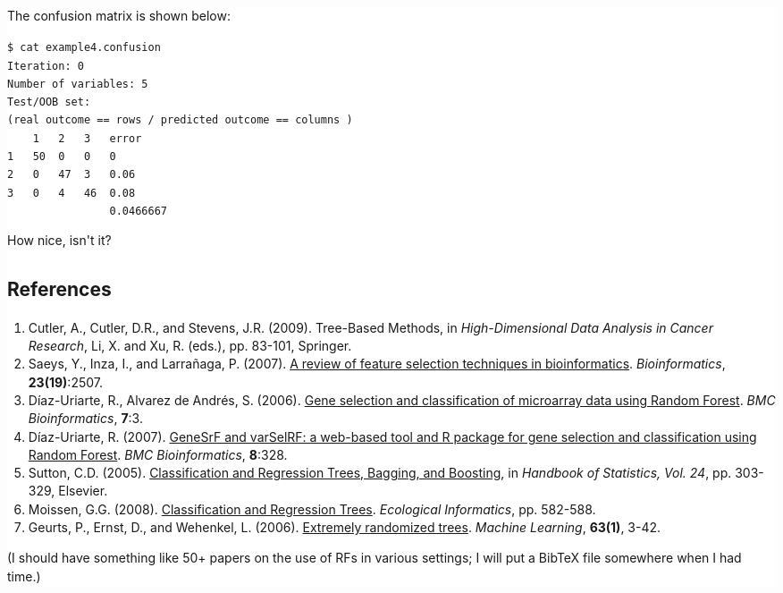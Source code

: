 The confusion matrix is shown below:

```
$ cat example4.confusion
Iteration: 0
Number of variables: 5
Test/OOB set: 
(real outcome == rows / predicted outcome == columns )	
    1	2	3	error
1	50	0	0	0
2	0	47	3	0.06
3	0	4	46	0.08
                0.0466667
```

How nice, isn't it?

## References

1. Cutler, A., Cutler, D.R., and Stevens, J.R. (2009). Tree-Based Methods, in *High-Dimensional Data Analysis in Cancer Research*, Li, X. and Xu, R. (eds.), pp. 83-101, Springer.
2. Saeys, Y., Inza, I., and Larrañaga, P. (2007). [A review of feature
selection techniques in bioinformatics](http://bioinformatics.oxfordjournals.org/content/23/19/2507.abstract). *Bioinformatics*, **23(19)**:2507.  
3. Díaz-Uriarte, R., Alvarez de Andrés, S. (2006). [Gene selection and classification of microarray data using Random Forest](http://www.biomedcentral.com/1471-2105/7/3/abstract). *BMC Bioinformatics*, **7**:3.
4. Díaz-Uriarte, R. (2007). [GeneSrF and varSelRF: a web-based tool and R package for gene selection and classification using Random Forest](http://www.biomedcentral.com/1471-2105/8/328). *BMC Bioinformatics*, **8**:328.
5. Sutton, C.D. (2005). <i class="fa fa-file-pdf-o fa-1x"></i> [Classification and Regression Trees, Bagging, and Boosting](http://www.biostat.jhsph.edu/~ririzarr/Teaching/649/section-11.pdf), in *Handbook of Statistics, Vol. 24*, pp. 303-329, Elsevier.
6. Moissen, G.G. (2008). <i class="fa fa-file-pdf-o fa-1x"></i> [Classification and Regression Trees](http://www.fs.fed.us/rm/pubs_other/rmrs_2008_moisen_g001.pdf). *Ecological Informatics*, pp. 582-588.
7. Geurts, P., Ernst, D., and Wehenkel, L. (2006). <i class="fa fa-file-pdf-o fa-1x"></i> [Extremely randomized trees](http://www.montefiore.ulg.ac.be/~ernst/extremely-randomized-trees.pdf). *Machine Learning*, **63(1)**, 3-42.

(I should have something like 50+ papers on the use of RFs in various settings; I will put a BibTeX file somewhere when I had time.)
